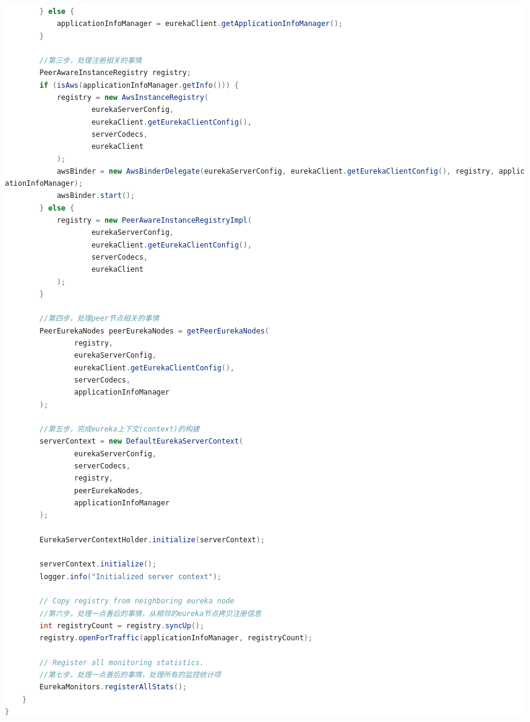 ```java
        } else {
            applicationInfoManager = eurekaClient.getApplicationInfoManager();
        }

        //第三步，处理注册相关的事情
        PeerAwareInstanceRegistry registry;
        if (isAws(applicationInfoManager.getInfo())) {
            registry = new AwsInstanceRegistry(
                    eurekaServerConfig,
                    eurekaClient.getEurekaClientConfig(),
                    serverCodecs,
                    eurekaClient
            );
            awsBinder = new AwsBinderDelegate(eurekaServerConfig, eurekaClient.getEurekaClientConfig(), registry, applicationInfoManager);
            awsBinder.start();
        } else {
            registry = new PeerAwareInstanceRegistryImpl(
                    eurekaServerConfig,
                    eurekaClient.getEurekaClientConfig(),
                    serverCodecs,
                    eurekaClient
            );
        }

        //第四步，处理peer节点相关的事情
        PeerEurekaNodes peerEurekaNodes = getPeerEurekaNodes(
                registry,
                eurekaServerConfig,
                eurekaClient.getEurekaClientConfig(),
                serverCodecs,
                applicationInfoManager
        );

        //第五步，完成eureka上下文(context)的构建
        serverContext = new DefaultEurekaServerContext(
                eurekaServerConfig,
                serverCodecs,
                registry,
                peerEurekaNodes,
                applicationInfoManager
        );

        EurekaServerContextHolder.initialize(serverContext);

        serverContext.initialize();
        logger.info("Initialized server context");

        // Copy registry from neighboring eureka node
        //第六步，处理一点善后的事情，从相邻的eureka节点拷贝注册信息
        int registryCount = registry.syncUp();
        registry.openForTraffic(applicationInfoManager, registryCount);

        // Register all monitoring statistics.
        //第七步，处理一点善后的事情，处理所有的监控统计项
        EurekaMonitors.registerAllStats();
    }
}
```
